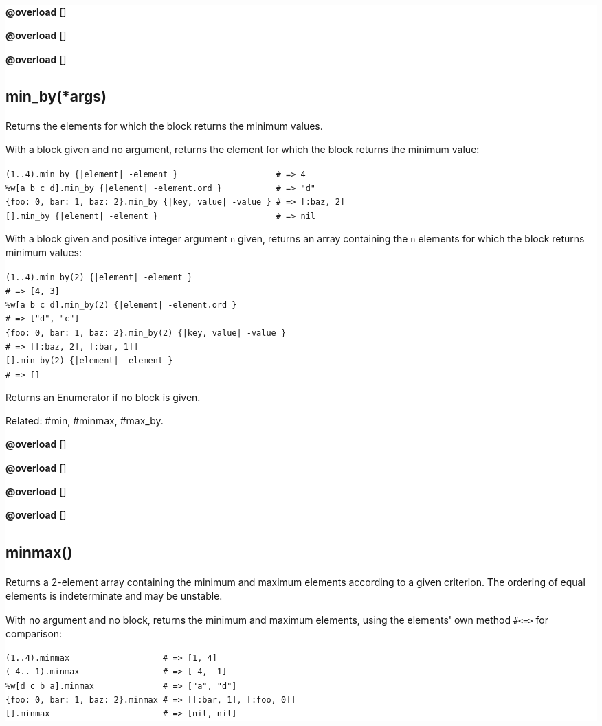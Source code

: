 **@overload** [] 

**@overload** [] 

**@overload** [] 

## min_by(*args) [](#method-i-min_by)
Returns the elements for which the block returns the minimum values.

With a block given and no argument, returns the element for which the block
returns the minimum value:

    (1..4).min_by {|element| -element }                    # => 4
    %w[a b c d].min_by {|element| -element.ord }           # => "d"
    {foo: 0, bar: 1, baz: 2}.min_by {|key, value| -value } # => [:baz, 2]
    [].min_by {|element| -element }                        # => nil

With a block given and positive integer argument `n` given, returns an array
containing the `n` elements for which the block returns minimum values:

    (1..4).min_by(2) {|element| -element }
    # => [4, 3]
    %w[a b c d].min_by(2) {|element| -element.ord }
    # => ["d", "c"]
    {foo: 0, bar: 1, baz: 2}.min_by(2) {|key, value| -value }
    # => [[:baz, 2], [:bar, 1]]
    [].min_by(2) {|element| -element }
    # => []

Returns an Enumerator if no block is given.

Related: #min, #minmax, #max_by.

**@overload** [] 

**@overload** [] 

**@overload** [] 

**@overload** [] 

## minmax() [](#method-i-minmax)
Returns a 2-element array containing the minimum and maximum elements
according to a given criterion. The ordering of equal elements is
indeterminate and may be unstable.

With no argument and no block, returns the minimum and maximum elements, using
the elements' own method `#<=>` for comparison:

    (1..4).minmax                   # => [1, 4]
    (-4..-1).minmax                 # => [-4, -1]
    %w[d c b a].minmax              # => ["a", "d"]
    {foo: 0, bar: 1, baz: 2}.minmax # => [[:bar, 1], [:foo, 0]]
    [].minmax                       # => [nil, nil]
